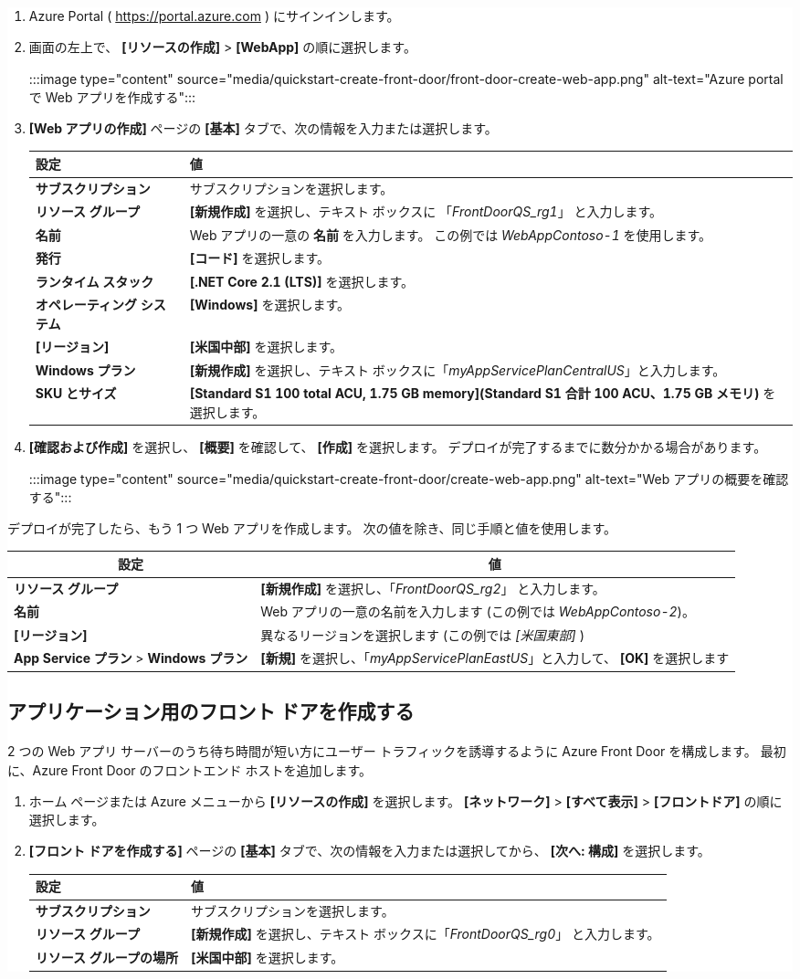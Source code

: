 1. Azure Portal ( https://portal.azure.com ) にサインインします。

1. 画面の左上で、 **[リソースの作成]**  >   **[WebApp]** の順に選択します。

    :::image type="content" source="media/quickstart-create-front-door/front-door-create-web-app.png" alt-text="Azure portal で Web アプリを作成する":::

1. **[Web アプリの作成]** ページの **[基本]** タブで、次の情報を入力または選択します。

    | 設定                 | 値                                              |
    | ---                     | ---                                                |
    | **サブスクリプション**               | サブスクリプションを選択します。 |    
    | **リソース グループ**       | **[新規作成]** を選択し、テキスト ボックスに 「*FrontDoorQS_rg1*」 と入力します。|
    | **名前**                   | Web アプリの一意の **名前** を入力します。 この例では *WebAppContoso-1* を使用します。 |
    | **発行** | **[コード]** を選択します。 |
    | **ランタイム スタック**         | **[.NET Core 2.1 (LTS)]** を選択します。 |
    | **オペレーティング システム**          | **[Windows]** を選択します。 |
    | **[リージョン]**           | **[米国中部]** を選択します。 |
    | **Windows プラン** | **[新規作成]** を選択し、テキスト ボックスに「*myAppServicePlanCentralUS*」と入力します。 |
    | **SKU とサイズ** | **[Standard S1 100 total ACU, 1.75 GB memory]\(Standard S1 合計 100 ACU、1.75 GB メモリ\)** を選択します。 |

1. **[確認および作成]** を選択し、 **[概要]** を確認して、 **[作成]** を選択します。 デプロイが完了するまでに数分かかる場合があります。

    :::image type="content" source="media/quickstart-create-front-door/create-web-app.png" alt-text="Web アプリの概要を確認する":::

デプロイが完了したら、もう 1 つ Web アプリを作成します。 次の値を除き、同じ手順と値を使用します。

| 設定          | 値     |
| ---              | ---  |
| **リソース グループ**   | **[新規作成]** を選択し、「*FrontDoorQS_rg2*」 と入力します。 |
| **名前**             | Web アプリの一意の名前を入力します (この例では *WebAppContoso-2*)。  |
| **[リージョン]**           | 異なるリージョンを選択します (この例では *[米国東部]* ) |
| **App Service プラン** > **Windows プラン**         | **[新規]** を選択し、「*myAppServicePlanEastUS*」と入力して、 **[OK]** を選択します |

## <a name="create-a-front-door-for-your-application"></a>アプリケーション用のフロント ドアを作成する

2 つの Web アプリ サーバーのうち待ち時間が短い方にユーザー トラフィックを誘導するように Azure Front Door を構成します。 最初に、Azure Front Door のフロントエンド ホストを追加します。

1. ホーム ページまたは Azure メニューから **[リソースの作成]** を選択します。 **[ネットワーク]**  >  **[すべて表示]**  >  **[フロントドア]** の順に選択します。

1. **[フロント ドアを作成する]** ページの **[基本]** タブで、次の情報を入力または選択してから、 **[次へ: 構成]** を選択します。

    | 設定 | 値 |
    | --- | --- |
    | **サブスクリプション** | サブスクリプションを選択します。 |    
    | **リソース グループ** | **[新規作成]** を選択し、テキスト ボックスに「*FrontDoorQS_rg0*」 と入力します。|
    | **リソース グループの場所** | **[米国中部]** を選択します。 |
